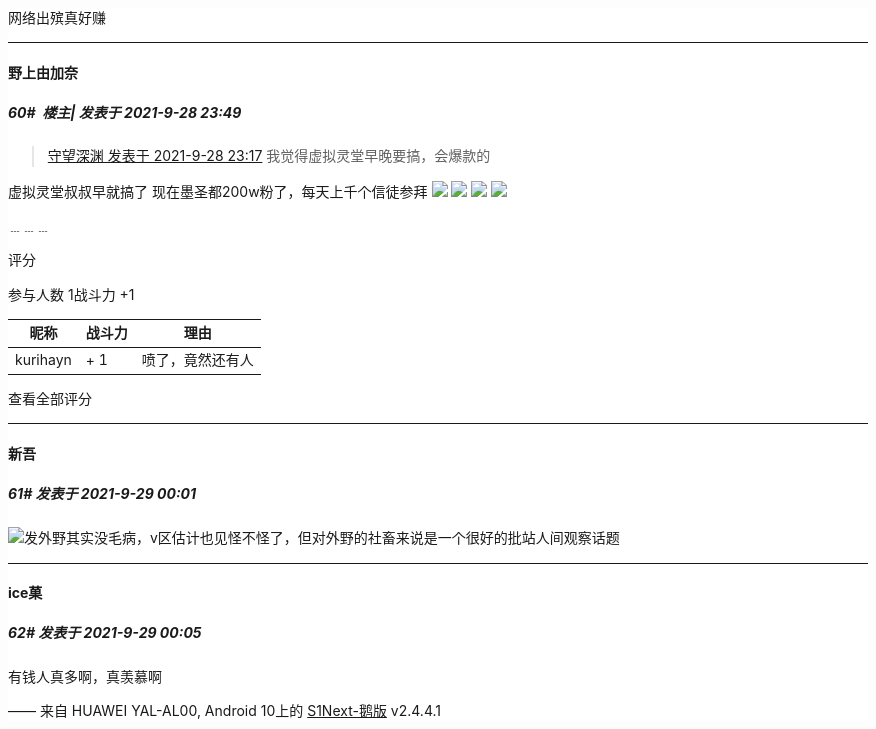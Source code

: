 网络出殡真好赚


*****

####  野上由加奈  
##### 60#         楼主| 发表于 2021-9-28 23:49


<blockquote><a href="httphttps://bbs.saraba1st.com/2b/forum.php?mod=redirect&amp;goto=findpost&amp;pid=52930370&amp;ptid=2029229" target="_blank">守望深渊 发表于 2021-9-28 23:17</a>
我觉得虚拟灵堂早晚要搞，会爆款的</blockquote>
虚拟灵堂叔叔早就搞了
现在墨圣都200w粉了，每天上千个信徒参拜
<img src="https://p.sda1.dev/2/8b2118965cc1e54729d5fcd8e1e39372/IMG_CMP_7152234.jpeg" referrerpolicy="no-referrer">
<img src="https://p.sda1.dev/2/11a0290c86fb8667fdd7fc0e35fff124/IMG_CMP_189421908.jpeg" referrerpolicy="no-referrer">
<img src="https://p.sda1.dev/2/6639b05ba311ea6af4009c099b5f712a/IMG_CMP_4078579.jpeg" referrerpolicy="no-referrer">
<img src="https://p.sda1.dev/2/cf6083eeee011ddf03c3f7969dc85017/IMG_CMP_20363500.jpeg" referrerpolicy="no-referrer">


﹍﹍﹍

评分


 参与人数 1战斗力 +1

|昵称|战斗力|理由|
|----|---|---|
| kurihayn| + 1|喷了，竟然还有人|


查看全部评分




*****

####  新吾  
##### 61#       发表于 2021-9-29 00:01


<img src="https://static.saraba1st.com/image/smiley/face2017/067.png" referrerpolicy="no-referrer">发外野其实没毛病，v区估计也见怪不怪了，但对外野的社畜来说是一个很好的批站人间观察话题


*****

####  ice菓  
##### 62#       发表于 2021-9-29 00:05


有钱人真多啊，真羡慕啊

—— 来自 HUAWEI YAL-AL00, Android 10上的 [S1Next-鹅版](https://github.com/ykrank/S1-Next/releases) v2.4.4.1

